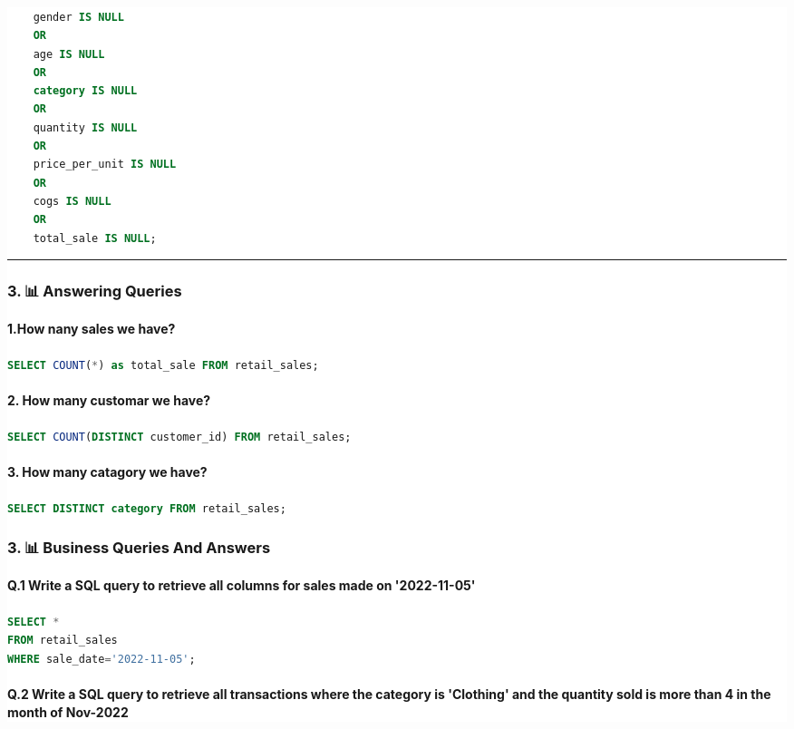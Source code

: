 ```sql
	gender IS NULL
	OR
	age IS NULL
	OR
	category IS NULL
	OR
	quantity IS NULL
	OR
	price_per_unit IS NULL
	OR
	cogs IS NULL
	OR
	total_sale IS NULL;


```

---

### 3. 📊 Answering Queries

#### 1.How nany sales we have?

```sql
SELECT COUNT(*) as total_sale FROM retail_sales;
```
#### 2. How many customar we have?

```sql
SELECT COUNT(DISTINCT customer_id) FROM retail_sales;
```
#### 3. How many catagory we have?

```sql
SELECT DISTINCT category FROM retail_sales;
```



### 3. 📊 Business Queries And Answers

#### Q.1 Write a SQL query to retrieve all columns for sales made on '2022-11-05'

```sql
SELECT *
FROM retail_sales
WHERE sale_date='2022-11-05';
```

#### Q.2 Write a SQL query to retrieve all transactions where the category is 'Clothing' and the quantity sold is more than 4 in the month of Nov-2022
